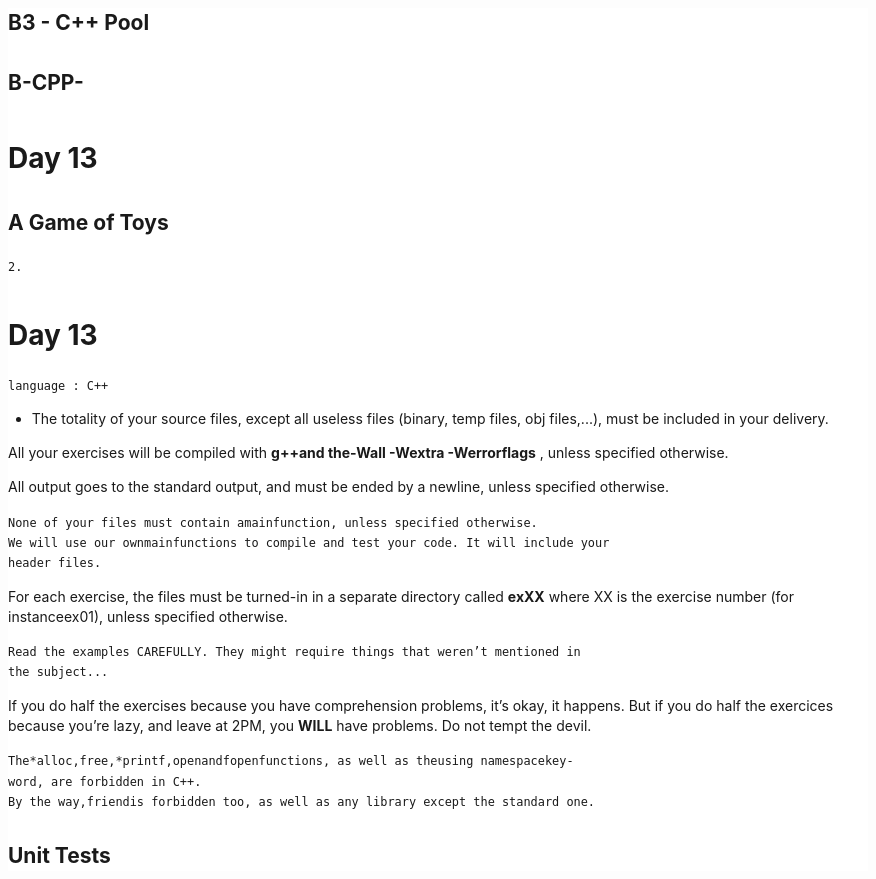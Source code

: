 ## B3 - C++ Pool

## B-CPP-

# Day 13

## A Game of Toys

```
2.
```

# Day 13

```
language : C++
```
- The totality of your source files, except all useless files (binary, temp files, obj
    files,...), must be included in your delivery.

All your exercises will be compiled with **g++and the-Wall -Wextra -Werrorflags** , unless specified otherwise.

All output goes to the standard output, and must be ended by a newline, unless specified otherwise.

```
None of your files must contain amainfunction, unless specified otherwise.
We will use our ownmainfunctions to compile and test your code. It will include your
header files.
```
For each exercise, the files must be turned-in in a separate directory called **exXX** where XX is the exercise
number (for instanceex01), unless specified otherwise.

```
Read the examples CAREFULLY. They might require things that weren’t mentioned in
the subject...
```
If you do half the exercises because you have comprehension problems, it’s okay, it happens. But if you do
half the exercices because you’re lazy, and leave at 2PM, you **WILL** have problems.
Do not tempt the devil.

```
The*alloc,free,*printf,openandfopenfunctions, as well as theusing namespacekey-
word, are forbidden in C++.
By the way,friendis forbidden too, as well as any library except the standard one.
```

## Unit Tests
